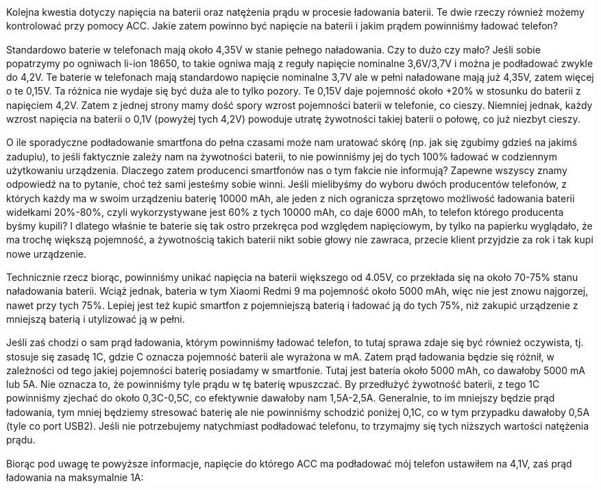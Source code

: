 Kolejna kwestia dotyczy napięcia na baterii oraz natężenia prądu w procesie ładowania baterii. Te
dwie rzeczy również możemy kontrolować przy pomocy ACC. Jakie zatem powinno być napięcie na baterii
i jakim prądem powinniśmy ładować telefon?

Standardowo baterie w telefonach mają około 4,35V w stanie pełnego naładowania. Czy to dużo czy
mało? Jeśli sobie popatrzymy po ogniwach li-ion 18650, to takie ogniwa mają z reguły napięcie
nominalne 3,6V/3,7V i można je podładować zwykle do 4,2V. Te baterie w telefonach mają standardowo
napięcie nominalne 3,7V ale w pełni naładowane mają już 4,35V, zatem więcej o te 0,15V. Ta różnica
nie wydaje się być duża ale to tylko pozory. Te 0,15V daje pojemność około +20% w stosunku do
baterii z napięciem 4,2V. Zatem z jednej strony mamy dość spory wzrost pojemności baterii w
telefonie, co cieszy. Niemniej jednak, każdy wzrost napięcia na baterii o 0,1V (powyżej tych 4,2V)
powoduje utratę żywotności takiej baterii o połowę, co już niezbyt cieszy.

O ile sporadyczne podładowanie smartfona do pełna czasami może nam uratować skórę (np. jak się
zgubimy gdzieś na jakimś zadupiu), to jeśli faktycznie zależy nam na żywotności baterii, to nie
powinniśmy jej do tych 100% ładować w codziennym użytkowaniu urządzenia. Dlaczego zatem producenci
smartfonów nas o tym fakcie nie informują? Zapewne wszyscy znamy odpowiedź na to pytanie, choć też
sami jesteśmy sobie winni. Jeśli mielibyśmy do wyboru dwóch producentów telefonów, z których każdy
ma w swoim urządzeniu baterię 10000 mAh, ale jeden z nich ogranicza sprzętowo możliwość ładowania
baterii widełkami 20%-80%, czyli wykorzystywane  jest 60% z tych 10000 mAh, co daje 6000 mAh, to
telefon którego producenta byśmy kupili? I dlatego właśnie te baterie się tak ostro przekręca pod
względem napięciowym, by tylko na papierku wyglądało, że ma trochę większą pojemność, a żywotnością
takich baterii nikt sobie głowy nie zawraca, przecie klient przyjdzie za rok i tak kupi nowe
urządzenie.

Technicznie rzecz biorąc, powinniśmy unikać napięcia na baterii większego od 4.05V, co przekłada
się na około 70-75% stanu naładowania baterii. Wciąż jednak, bateria w tym Xiaomi Redmi 9 ma
pojemność około 5000 mAh, więc nie jest znowu najgorzej, nawet przy tych 75%. Lepiej jest też
kupić smartfon z pojemniejszą baterią i ładować ją do tych 75%, niż zakupić urządzenie z mniejszą
baterią i utylizować ją w pełni.

Jeśli zaś chodzi o sam prąd ładowania, którym powinniśmy ładować telefon, to tutaj sprawa zdaje się
być również oczywista, tj. stosuje się zasadę 1C, gdzie C oznacza pojemność baterii ale wyrażona w
mA. Zatem prąd ładowania będzie się różnił, w zależności od tego jakiej pojemności baterię
posiadamy w smartfonie. Tutaj jest bateria około 5000 mAh, co dawałoby 5000 mA lub 5A. Nie oznacza
to, że powinniśmy tyle prądu w tę baterię wpuszczać. By przedłużyć żywotność baterii, z tego 1C
powinniśmy zjechać do około 0,3C-0,5C, co efektywnie dawałoby nam 1,5A-2,5A. Generalnie, to im
mniejszy będzie prąd ładowania, tym mniej będziemy stresować baterię ale nie powinniśmy schodzić
poniżej 0,1C, co w tym przypadku dawałoby 0,5A (tyle co port USB2). Jeśli nie potrzebujemy
natychmiast podładować telefonu, to trzymajmy się tych niższych wartości natężenia prądu.

Biorąc pod uwagę te powyższe informacje, napięcie do którego ACC ma podładować mój telefon
ustawiłem na 4,1V, zaś prąd ładowania na maksymalnie 1A:
